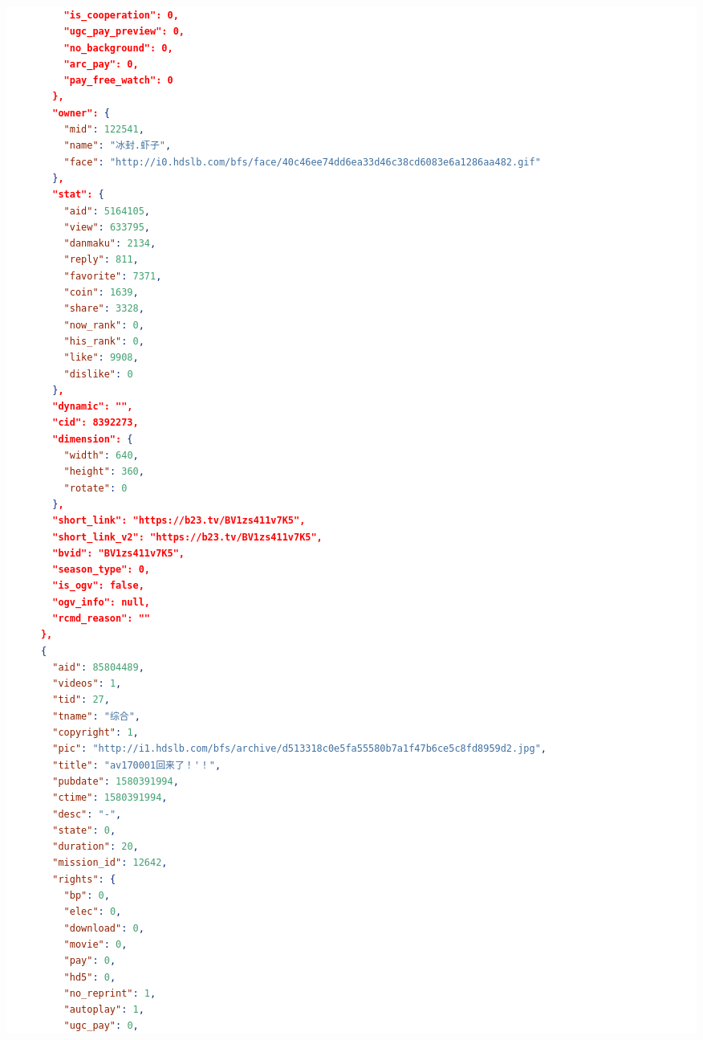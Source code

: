 ```json
          "is_cooperation": 0,
          "ugc_pay_preview": 0,
          "no_background": 0,
          "arc_pay": 0,
          "pay_free_watch": 0
        },
        "owner": {
          "mid": 122541,
          "name": "冰封.虾子",
          "face": "http://i0.hdslb.com/bfs/face/40c46ee74dd6ea33d46c38cd6083e6a1286aa482.gif"
        },
        "stat": {
          "aid": 5164105,
          "view": 633795,
          "danmaku": 2134,
          "reply": 811,
          "favorite": 7371,
          "coin": 1639,
          "share": 3328,
          "now_rank": 0,
          "his_rank": 0,
          "like": 9908,
          "dislike": 0
        },
        "dynamic": "",
        "cid": 8392273,
        "dimension": {
          "width": 640,
          "height": 360,
          "rotate": 0
        },
        "short_link": "https://b23.tv/BV1zs411v7K5",
        "short_link_v2": "https://b23.tv/BV1zs411v7K5",
        "bvid": "BV1zs411v7K5",
        "season_type": 0,
        "is_ogv": false,
        "ogv_info": null,
        "rcmd_reason": ""
      },
      {
        "aid": 85804489,
        "videos": 1,
        "tid": 27,
        "tname": "综合",
        "copyright": 1,
        "pic": "http://i1.hdslb.com/bfs/archive/d513318c0e5fa55580b7a1f47b6ce5c8fd8959d2.jpg",
        "title": "av170001回来了！'！",
        "pubdate": 1580391994,
        "ctime": 1580391994,
        "desc": "-",
        "state": 0,
        "duration": 20,
        "mission_id": 12642,
        "rights": {
          "bp": 0,
          "elec": 0,
          "download": 0,
          "movie": 0,
          "pay": 0,
          "hd5": 0,
          "no_reprint": 1,
          "autoplay": 1,
          "ugc_pay": 0,
```